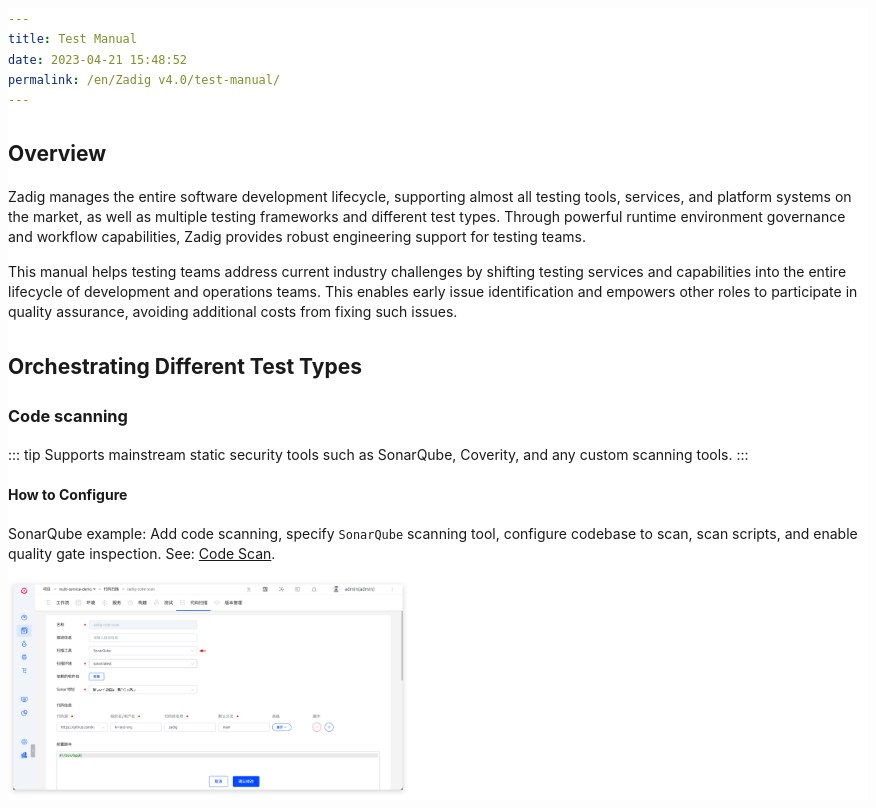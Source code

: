 ```yaml
---
title: Test Manual
date: 2023-04-21 15:48:52
permalink: /en/Zadig v4.0/test-manual/
---
```


## Overview

Zadig manages the entire software development lifecycle, supporting almost all testing tools, services, and platform systems on the market, as well as multiple testing frameworks and different test types. Through powerful runtime environment governance and workflow capabilities, Zadig provides robust engineering support for testing teams.

This manual helps testing teams address current industry challenges by shifting testing services and capabilities into the entire lifecycle of development and operations teams. This enables early issue identification and empowers other roles to participate in quality assurance, avoiding additional costs from fixing such issues.

## Orchestrating Different Test Types

### Code scanning

::: tip
Supports mainstream static security tools such as SonarQube, Coverity, and any custom scanning tools.
:::

#### How to Configure

SonarQube example: Add code scanning, specify `SonarQube` scanning tool, configure codebase to scan, scan scripts, and enable quality gate inspection. See: [Code Scan](/en/Zadig%20v4.0/project/scan/#%E6%96%B0%E5%BB%BA%E4%BB%A3%E7%A0%81%E6%89%AB%E6%8F%8F).

<img src="../../_images/daily_admin_17.png" width="400">